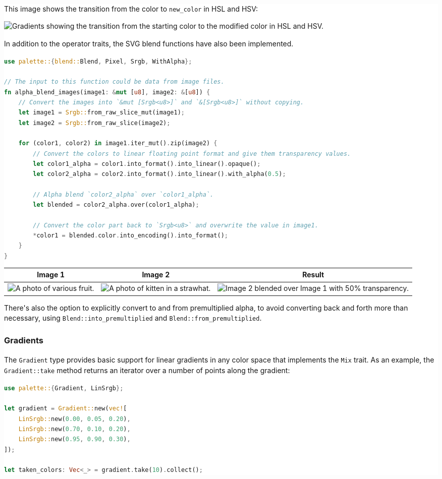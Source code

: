 This image shows the transition from the color to `new_color` in HSL and HSV:

![Gradients showing the transition from the starting color to the modified color in HSL and HSV.](https://raw.githubusercontent.com/Ogeon/palette/05e60121f3ab39aba972c477f258c70d0495551d/gfx/readme_color_operations_1.png)

In addition to the operator traits, the SVG blend functions have also been implemented.

```rust
use palette::{blend::Blend, Pixel, Srgb, WithAlpha};

// The input to this function could be data from image files.
fn alpha_blend_images(image1: &mut [u8], image2: &[u8]) {
    // Convert the images into `&mut [Srgb<u8>]` and `&[Srgb<u8>]` without copying.
    let image1 = Srgb::from_raw_slice_mut(image1);
    let image2 = Srgb::from_raw_slice(image2);

    for (color1, color2) in image1.iter_mut().zip(image2) {
        // Convert the colors to linear floating point format and give them transparency values.
        let color1_alpha = color1.into_format().into_linear().opaque();
        let color2_alpha = color2.into_format().into_linear().with_alpha(0.5);

        // Alpha blend `color2_alpha` over `color1_alpha`.
        let blended = color2_alpha.over(color1_alpha);

        // Convert the color part back to `Srgb<u8>` and overwrite the value in image1.
        *color1 = blended.color.into_encoding().into_format();
    }
}
```

| Image 1 | Image 2 | Result |
|---------|---------|--------|
| ![A photo of various fruit.](https://raw.githubusercontent.com/Ogeon/palette/05e60121f3ab39aba972c477f258c70d0495551d/example-data/input/fruits-128.png) | ![A photo of kitten in a strawhat.](https://raw.githubusercontent.com/Ogeon/palette/05e60121f3ab39aba972c477f258c70d0495551d/example-data/input/cat-128.png) |![Image 2 blended over Image 1 with 50% transparency.](https://raw.githubusercontent.com/Ogeon/palette/05e60121f3ab39aba972c477f258c70d0495551d/gfx/readme_color_operations_2.png)

There's also the option to explicitly convert to and from premultiplied alpha, to avoid converting back and forth more than necessary, using `Blend::into_premultiplied` and `Blend::from_premultiplied`.

### Gradients

The `Gradient` type provides basic support for linear gradients in any color space that implements the `Mix` trait. As an example, the `Gradient::take` method returns an iterator over a number of points along the gradient:

```rust
use palette::{Gradient, LinSrgb};

let gradient = Gradient::new(vec![
    LinSrgb::new(0.00, 0.05, 0.20),
    LinSrgb::new(0.70, 0.10, 0.20),
    LinSrgb::new(0.95, 0.90, 0.30),
]);

let taken_colors: Vec<_> = gradient.take(10).collect();
```


[`serde`]: https://crates.io/crates/serde
[`rand`]: https://crates.io/crates/rand
[`libm`]: https://crates.io/crates/libm
[`bytemuck`]: https://crates.io/crates/bytemuck